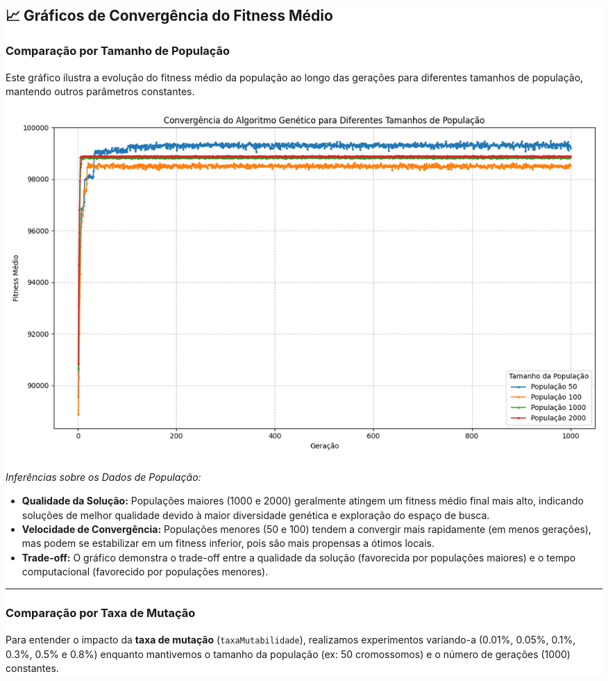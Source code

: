 
## 📈 Gráficos de Convergência do Fitness Médio

### Comparação por Tamanho de População

Este gráfico ilustra a evolução do fitness médio da população ao longo das gerações para diferentes tamanhos de população, mantendo outros parâmetros constantes.

![Convergência do Algoritmo Genético para Diferentes Tamanhos de População](convergencia_populacao.png)

*Inferências sobre os Dados de População:*
* **Qualidade da Solução:** Populações maiores (1000 e 2000) geralmente atingem um fitness médio final mais alto, indicando soluções de melhor qualidade devido à maior diversidade genética e exploração do espaço de busca.
* **Velocidade de Convergência:** Populações menores (50 e 100) tendem a convergir mais rapidamente (em menos gerações), mas podem se estabilizar em um fitness inferior, pois são mais propensas a ótimos locais.
* **Trade-off:** O gráfico demonstra o trade-off entre a qualidade da solução (favorecida por populações maiores) e o tempo computacional (favorecido por populações menores).

---

### Comparação por Taxa de Mutação

Para entender o impacto da **taxa de mutação** (`taxaMutabilidade`), realizamos experimentos variando-a (0.01%, 0.05%, 0.1%, 0.3%, 0.5% e 0.8%) enquanto mantivemos o tamanho da população (ex: 50 cromossomos) e o número de gerações (1000) constantes.
